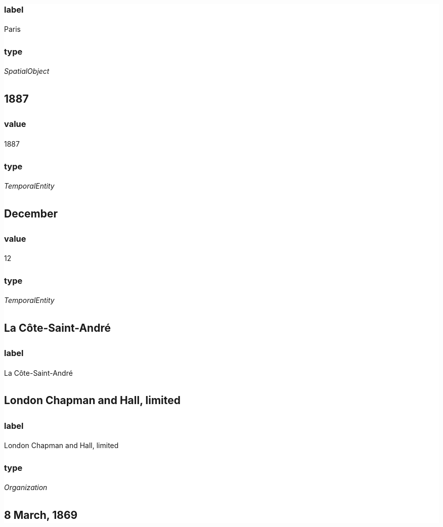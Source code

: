 ### label


Paris

### type


*SpatialObject*

## 1887

### value


1887

### type


*TemporalEntity*

## December

### value


12

### type


*TemporalEntity*

## La Côte-Saint-André

### label


La Côte-Saint-André

## London Chapman and Hall, limited

### label


London Chapman and Hall, limited

### type


*Organization*

## 8 March, 1869
